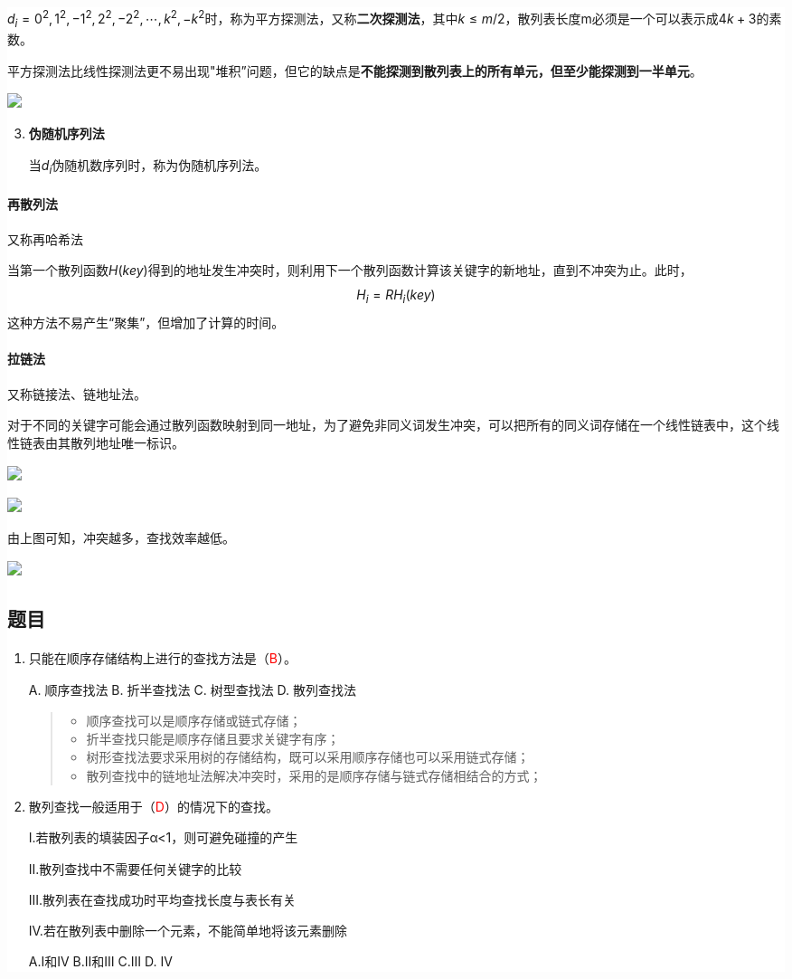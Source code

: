    $d_i=0^2,1^2,-1^2,2^2,-2^2,\cdots,k^2,-k^2$时，称为平方探测法，又称**二次探测法**，其中$k\leqslant m/2$，散列表长度m必须是一个可以表示成$4k+3$的素数。 

   平方探测法比线性探测法更不易出现"堆积”问题，但它的缺点是**不能探测到散列表上的所有单元，但至少能探测到一半单元**。

   ![](../../../images/计算机/数据结构和算法/325.png)

3. **伪随机序列法**

   当$d_i$伪随机数序列时，称为伪随机序列法。

#### 再散列法

又称再哈希法

当第一个散列函数$H(key)$得到的地址发生冲突时，则利用下一个散列函数计算该关键字的新地址，直到不冲突为止。此时，
$$
H_i=RH_i(key)
$$
这种方法不易产生“聚集”，但增加了计算的时间。

#### 拉链法

又称链接法、链地址法。

对于不同的关键字可能会通过散列函数映射到同一地址，为了避免非同义词发生冲突，可以把所有的同义词存储在一个线性链表中，这个线性链表由其散列地址唯一标识。

![](../../../images/计算机/数据结构和算法/254.png)

![](../../../images/计算机/数据结构和算法/255.png)

由上图可知，冲突越多，查找效率越低。

![](../../../images/计算机/数据结构和算法/256.png)

## 题目

1. 只能在顺序存储结构上进行的查找方法是（<span style="color:red">B</span>）。

   A. 顺序查找法 B. 折半查找法 C. 树型查找法 D. 散列查找法

   > - 顺序查找可以是顺序存储或链式存储；
   > - 折半查找只能是顺序存储且要求关键字有序；
   > - 树形查找法要求采用树的存储结构，既可以采用顺序存储也可以采用链式存储；
   > - 散列查找中的链地址法解决冲突时，采用的是顺序存储与链式存储相结合的方式；

2. 散列查找一般适用于（<span style="color:red">D</span>）的情况下的查找。

   I.若散列表的填装因子α<1，则可避免碰撞的产生

   Ⅱ.散列查找中不需要任何关键字的比较

   Ⅲ.散列表在查找成功时平均查找长度与表长有关

   IV.若在散列表中删除一个元素，不能简单地将该元素删除

   A.I和IV	B.Ⅱ和Ⅲ	C.Ⅲ	D. IV
